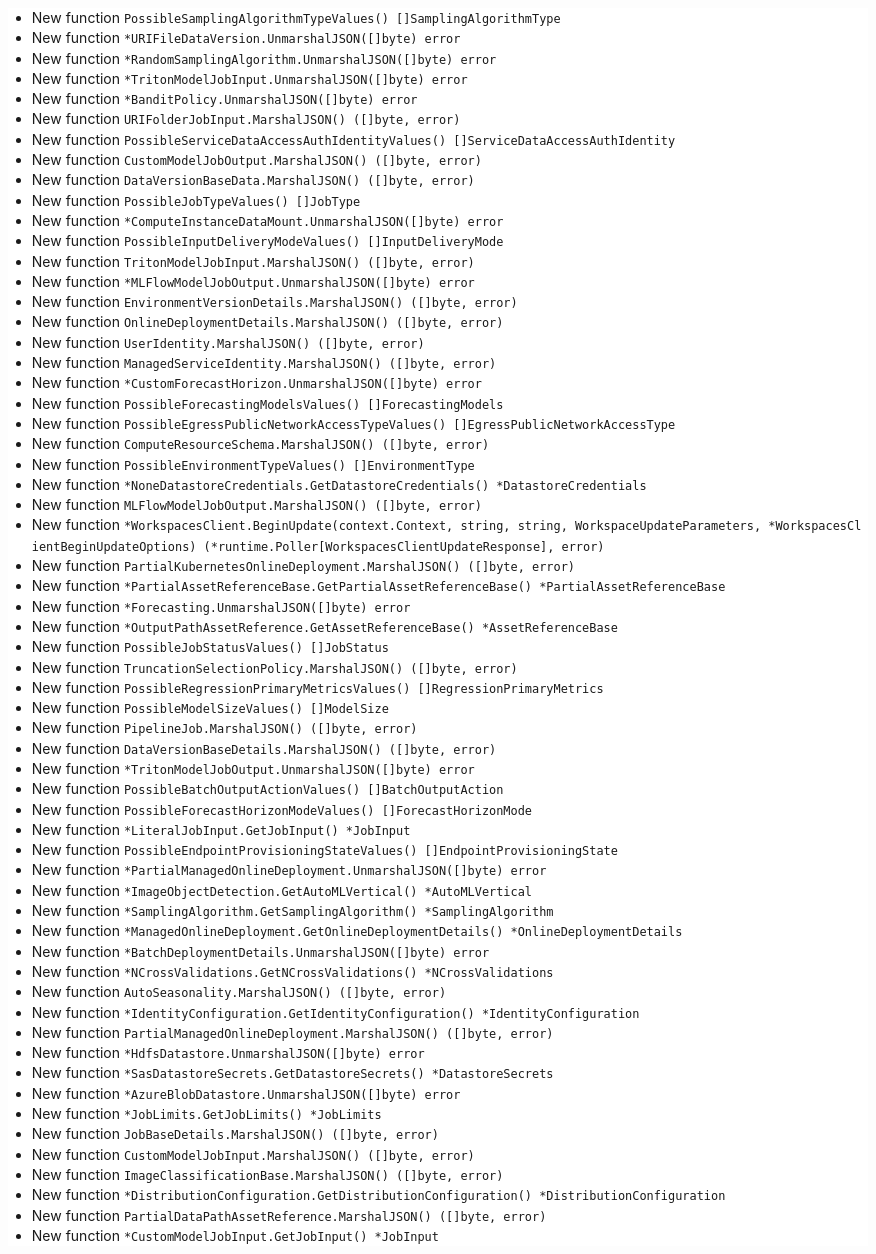 - New function `PossibleSamplingAlgorithmTypeValues() []SamplingAlgorithmType`
- New function `*URIFileDataVersion.UnmarshalJSON([]byte) error`
- New function `*RandomSamplingAlgorithm.UnmarshalJSON([]byte) error`
- New function `*TritonModelJobInput.UnmarshalJSON([]byte) error`
- New function `*BanditPolicy.UnmarshalJSON([]byte) error`
- New function `URIFolderJobInput.MarshalJSON() ([]byte, error)`
- New function `PossibleServiceDataAccessAuthIdentityValues() []ServiceDataAccessAuthIdentity`
- New function `CustomModelJobOutput.MarshalJSON() ([]byte, error)`
- New function `DataVersionBaseData.MarshalJSON() ([]byte, error)`
- New function `PossibleJobTypeValues() []JobType`
- New function `*ComputeInstanceDataMount.UnmarshalJSON([]byte) error`
- New function `PossibleInputDeliveryModeValues() []InputDeliveryMode`
- New function `TritonModelJobInput.MarshalJSON() ([]byte, error)`
- New function `*MLFlowModelJobOutput.UnmarshalJSON([]byte) error`
- New function `EnvironmentVersionDetails.MarshalJSON() ([]byte, error)`
- New function `OnlineDeploymentDetails.MarshalJSON() ([]byte, error)`
- New function `UserIdentity.MarshalJSON() ([]byte, error)`
- New function `ManagedServiceIdentity.MarshalJSON() ([]byte, error)`
- New function `*CustomForecastHorizon.UnmarshalJSON([]byte) error`
- New function `PossibleForecastingModelsValues() []ForecastingModels`
- New function `PossibleEgressPublicNetworkAccessTypeValues() []EgressPublicNetworkAccessType`
- New function `ComputeResourceSchema.MarshalJSON() ([]byte, error)`
- New function `PossibleEnvironmentTypeValues() []EnvironmentType`
- New function `*NoneDatastoreCredentials.GetDatastoreCredentials() *DatastoreCredentials`
- New function `MLFlowModelJobOutput.MarshalJSON() ([]byte, error)`
- New function `*WorkspacesClient.BeginUpdate(context.Context, string, string, WorkspaceUpdateParameters, *WorkspacesClientBeginUpdateOptions) (*runtime.Poller[WorkspacesClientUpdateResponse], error)`
- New function `PartialKubernetesOnlineDeployment.MarshalJSON() ([]byte, error)`
- New function `*PartialAssetReferenceBase.GetPartialAssetReferenceBase() *PartialAssetReferenceBase`
- New function `*Forecasting.UnmarshalJSON([]byte) error`
- New function `*OutputPathAssetReference.GetAssetReferenceBase() *AssetReferenceBase`
- New function `PossibleJobStatusValues() []JobStatus`
- New function `TruncationSelectionPolicy.MarshalJSON() ([]byte, error)`
- New function `PossibleRegressionPrimaryMetricsValues() []RegressionPrimaryMetrics`
- New function `PossibleModelSizeValues() []ModelSize`
- New function `PipelineJob.MarshalJSON() ([]byte, error)`
- New function `DataVersionBaseDetails.MarshalJSON() ([]byte, error)`
- New function `*TritonModelJobOutput.UnmarshalJSON([]byte) error`
- New function `PossibleBatchOutputActionValues() []BatchOutputAction`
- New function `PossibleForecastHorizonModeValues() []ForecastHorizonMode`
- New function `*LiteralJobInput.GetJobInput() *JobInput`
- New function `PossibleEndpointProvisioningStateValues() []EndpointProvisioningState`
- New function `*PartialManagedOnlineDeployment.UnmarshalJSON([]byte) error`
- New function `*ImageObjectDetection.GetAutoMLVertical() *AutoMLVertical`
- New function `*SamplingAlgorithm.GetSamplingAlgorithm() *SamplingAlgorithm`
- New function `*ManagedOnlineDeployment.GetOnlineDeploymentDetails() *OnlineDeploymentDetails`
- New function `*BatchDeploymentDetails.UnmarshalJSON([]byte) error`
- New function `*NCrossValidations.GetNCrossValidations() *NCrossValidations`
- New function `AutoSeasonality.MarshalJSON() ([]byte, error)`
- New function `*IdentityConfiguration.GetIdentityConfiguration() *IdentityConfiguration`
- New function `PartialManagedOnlineDeployment.MarshalJSON() ([]byte, error)`
- New function `*HdfsDatastore.UnmarshalJSON([]byte) error`
- New function `*SasDatastoreSecrets.GetDatastoreSecrets() *DatastoreSecrets`
- New function `*AzureBlobDatastore.UnmarshalJSON([]byte) error`
- New function `*JobLimits.GetJobLimits() *JobLimits`
- New function `JobBaseDetails.MarshalJSON() ([]byte, error)`
- New function `CustomModelJobInput.MarshalJSON() ([]byte, error)`
- New function `ImageClassificationBase.MarshalJSON() ([]byte, error)`
- New function `*DistributionConfiguration.GetDistributionConfiguration() *DistributionConfiguration`
- New function `PartialDataPathAssetReference.MarshalJSON() ([]byte, error)`
- New function `*CustomModelJobInput.GetJobInput() *JobInput`